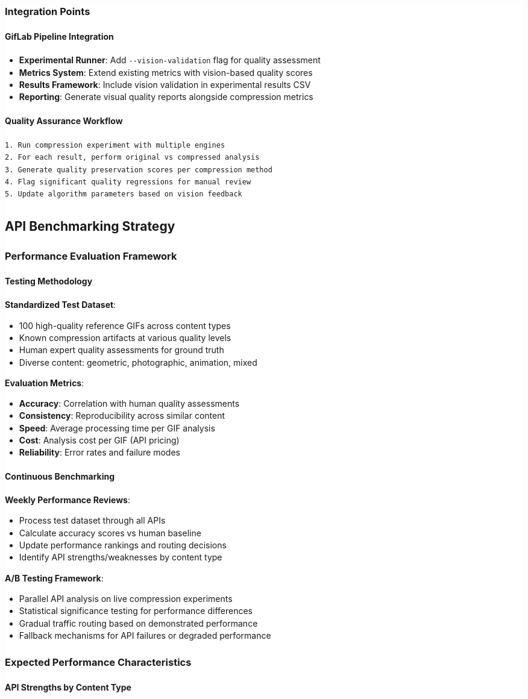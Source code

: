 ### Integration Points

#### GifLab Pipeline Integration
- **Experimental Runner**: Add `--vision-validation` flag for quality assessment
- **Metrics System**: Extend existing metrics with vision-based quality scores
- **Results Framework**: Include vision validation in experimental results CSV
- **Reporting**: Generate visual quality reports alongside compression metrics

#### Quality Assurance Workflow
```
1. Run compression experiment with multiple engines
2. For each result, perform original vs compressed analysis
3. Generate quality preservation scores per compression method
4. Flag significant quality regressions for manual review
5. Update algorithm parameters based on vision feedback
```

## API Benchmarking Strategy

### Performance Evaluation Framework

#### Testing Methodology
**Standardized Test Dataset**:
- 100 high-quality reference GIFs across content types
- Known compression artifacts at various quality levels
- Human expert quality assessments for ground truth
- Diverse content: geometric, photographic, animation, mixed

**Evaluation Metrics**:
- **Accuracy**: Correlation with human quality assessments
- **Consistency**: Reproducibility across similar content
- **Speed**: Average processing time per GIF analysis
- **Cost**: Analysis cost per GIF (API pricing)
- **Reliability**: Error rates and failure modes

#### Continuous Benchmarking
**Weekly Performance Reviews**:
- Process test dataset through all APIs
- Calculate accuracy scores vs human baseline
- Update performance rankings and routing decisions
- Identify API strengths/weaknesses by content type

**A/B Testing Framework**:
- Parallel API analysis on live compression experiments
- Statistical significance testing for performance differences
- Gradual traffic routing based on demonstrated performance
- Fallback mechanisms for API failures or degraded performance

### Expected Performance Characteristics

#### API Strengths by Content Type

